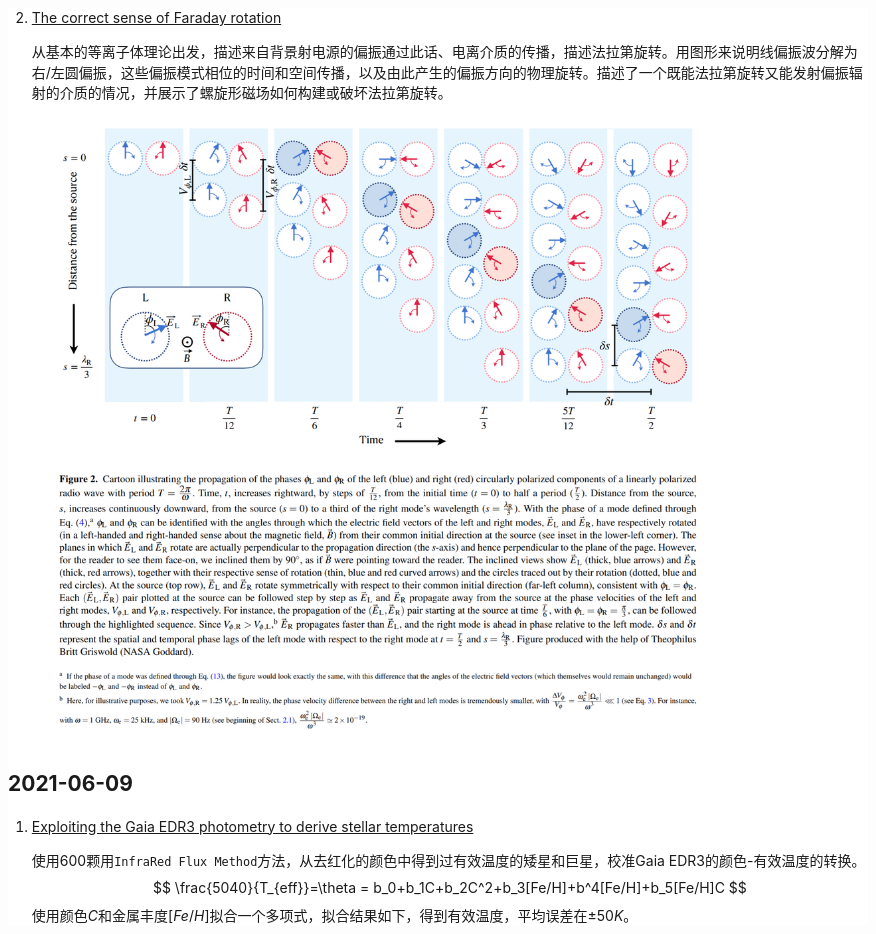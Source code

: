 2. [The correct sense of Faraday rotation](https://arxiv.org/abs/2106.03074)

   从基本的等离子体理论出发，描述来自背景射电源的偏振通过此话、电离介质的传播，描述法拉第旋转。用图形来说明线偏振波分解为右/左圆偏振，这些偏振模式相位的时间和空间传播，以及由此产生的偏振方向的物理旋转。描述了一个既能法拉第旋转又能发射偏振辐射的介质的情况，并展示了螺旋形磁场如何构建或破坏法拉第旋转。
   
   <img src="./Figures/image-20210608181816575.png" alt="image-20210608181816575" width="680px" />

## 2021-06-09

1. [Exploiting the Gaia EDR3 photometry to derive stellar temperatures](https://arxiv.org/abs/2106.03882)

   使用600颗用`InfraRed Flux Method`方法，从去红化的颜色中得到过有效温度的矮星和巨星，校准Gaia EDR3的颜色-有效温度的转换。
   $$
   \frac{5040}{T_{eff}}=\theta = b_0+b_1C+b_2C^2+b_3[Fe/H]+b^4[Fe/H]+b_5[Fe/H]C
   $$
   使用颜色$C$和金属丰度$[Fe/H]$拟合一个多项式，拟合结果如下，得到有效温度，平均误差在$\pm50K$。
